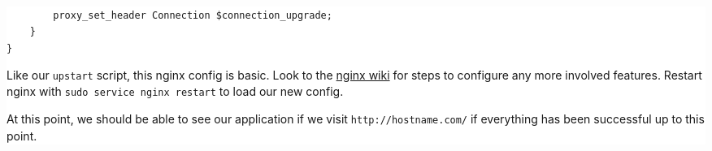 ```nginx
        proxy_set_header Connection $connection_upgrade;
    }
}
```

Like our `upstart` script, this nginx config is basic. Look to the [nginx wiki](http://wiki.nginx.org/Main) for steps to configure any more involved features. Restart nginx with `sudo service nginx restart` to load our new config.

At this point, we should be able to see our application if we visit `http://hostname.com/` if everything has been successful up to this point.
